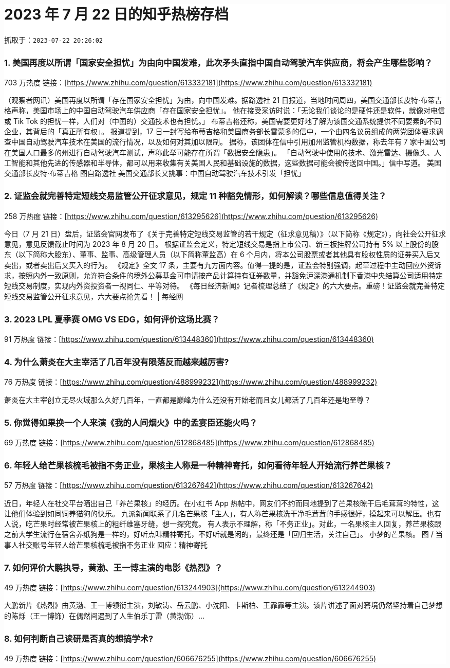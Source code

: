 # 2023 年 7 月 22 日的知乎热榜存档

抓取于：`2023-07-22 20:26:02`

### 1. 美国再度以所谓「国家安全担忧」为由向中国发难，此次矛头直指中国自动驾驶汽车供应商，将会产生哪些影响？
703 万热度 链接：[https://www.zhihu.com/question/613332181](https://www.zhihu.com/question/613332181)

（观察者网讯）美国再度以所谓「存在国家安全担忧」为由，向中国发难。据路透社 21 日报道，当地时间周四，美国交通部长皮特·布蒂吉格声称，美国市场上的中国自动驾驶汽车供应商「存在国家安全担忧」。 他在接受采访时说：「无论我们谈论的是硬件还是软件，就像对电信或 Tik Tok 的担忧一样，人们对（中国的）交通技术也有担忧。」 布蒂吉格还称，美国需要更好地了解为该国交通系统提供不同要素的不同企业，其背后的「真正所有权」。 报道提到，17 日一封写给布蒂吉格和美国商务部长雷蒙多的信中，一个由四名议员组成的两党团体要求调查中国自动驾驶汽车技术在美国的流行情况，以及如何对其加以限制。 据称，该团体在信中引用加州监管机构数据，称去年有 7 家中国公司在美国人口最多的州进行自动驾驶汽车测试，声称此举可能存在所谓「数据安全隐患」。 「自动驾驶中使用的技术、激光雷达、摄像头、人工智能和其他先进的传感器和半导体，都可以用来收集有关美国人民和基础设施的数据，这些数据可能会被传送回中国。」信中写道。 美国交通部长皮特·布蒂吉格 图自路透社 美国交通部长又挑事：中国自动驾驶汽车技术引发「担忧」

### 2. 证监会就完善特定短线交易监管公开征求意见，规定 11 种豁免情形，如何解读？哪些信息值得关注？
258 万热度 链接：[https://www.zhihu.com/question/613295626](https://www.zhihu.com/question/613295626)

今日（7 月 21 日）盘后，证监会官网发布了《关于完善特定短线交易监管的若干规定（征求意见稿）》（以下简称《规定》），向社会公开征求意见，意见反馈截止时间为 2023 年 8 月 20 日。 根据证监会定义，特定短线交易是指上市公司、新三板挂牌公司持有 5% 以上股份的股东（以下简称大股东）、董事、监事、高级管理人员（以下简称董监高）在 6 个月内，将本公司股票或者其他具有股权性质的证券买入后又卖出，或者卖出后又买入的行为。 《规定》全文 17 条，主要有九方面内容。值得一提的是，证监会特别强调，起草过程中主动回应外资诉求，按照内外一致原则，允许符合条件的境外公募基金可申请按产品计算持有证券数量，并豁免沪深港通机制下香港中央结算公司适用特定短线交易制度，实现内外资投资者一视同仁、平等对待。 《每日经济新闻》记者梳理总结了《规定》的六大要点。重磅！证监会就完善特定短线交易监管公开征求意见，六大要点抢先看！ | 每经网

### 3. 2023 LPL 夏季赛 OMG VS EDG，如何评价这场比赛？
91 万热度 链接：[https://www.zhihu.com/question/613448360](https://www.zhihu.com/question/613448360)



### 4. 为什么萧炎在大主宰活了几百年没有陨落反而越来越厉害?
76 万热度 链接：[https://www.zhihu.com/question/488999232](https://www.zhihu.com/question/488999232)

萧炎在大主宰创立无尽火域那么久好几百年，一直都是巅峰为什么还没有开始老而且女儿都活了几百年还是地至尊？

### 5. 你觉得如果换一个人来演《我的人间烟火》中的孟宴臣还能火吗？
69 万热度 链接：[https://www.zhihu.com/question/612868485](https://www.zhihu.com/question/612868485)



### 6. 年轻人给芒果核梳毛被指不务正业，果核主人称是一种精神寄托，如何看待年轻人开始流行养芒果核？
57 万热度 链接：[https://www.zhihu.com/question/613267642](https://www.zhihu.com/question/613267642)

近日，年轻人在社交平台晒出自己「养芒果核」的经历。在小红书 App 热帖中，网友们不约而同地提到了芒果核晾干后毛茸茸的特性，这让他们体验到如同饲养猫狗的快乐。 九派新闻联系了几名芒果核「主人」，有人称芒果核洗干净毛茸茸的手感很好，摸起来可以解压。也有人说，吃芒果时经常被芒果核上的粗纤维塞牙缝，想一探究竟。 有人表示不理解，称「不务正业」。对此，一名果核主人回复，养芒果核跟之前大学生流行在宿舍养纸狗是一样的，好听点叫精神寄托，不好听就是闲的，最终还是「回归生活，关注自己」。 小梦的芒果核。 图 / 当事人社交账号年轻人给芒果核梳毛被指不务正业 回应：精神寄托

### 7. 如何评价大鹏执导，黄渤、王一博主演的电影《热烈》？
49 万热度 链接：[https://www.zhihu.com/question/613244903](https://www.zhihu.com/question/613244903)

大鹏新片《热烈》由黄渤、王一博领衔主演，刘敏涛、岳云鹏、小沈阳、卡斯柏、王霏霏等主演。该片讲述了面对窘境仍然坚持着自己梦想的陈烁（王一博饰）在偶然间遇到了人生伯乐丁雷（黄渤饰）…

### 8. 如何判断自己读研是否真的想搞学术?
49 万热度 链接：[https://www.zhihu.com/question/606676255](https://www.zhihu.com/question/606676255)
